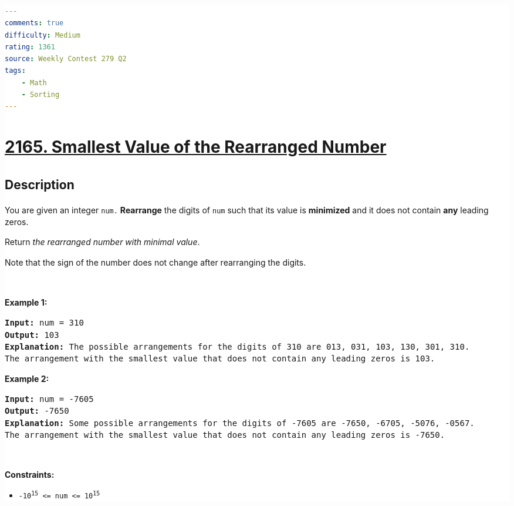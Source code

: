 ```yaml
---
comments: true
difficulty: Medium
rating: 1361
source: Weekly Contest 279 Q2
tags:
    - Math
    - Sorting
---
```




# [2165. Smallest Value of the Rearranged Number](https://leetcode.com/problems/smallest-value-of-the-rearranged-number)

## Description



<p>You are given an integer <code>num.</code> <strong>Rearrange</strong> the digits of <code>num</code> such that its value is <strong>minimized</strong> and it does not contain <strong>any</strong> leading zeros.</p>

<p>Return <em>the rearranged number with minimal value</em>.</p>

<p>Note that the sign of the number does not change after rearranging the digits.</p>

<p>&nbsp;</p>
<p><strong class="example">Example 1:</strong></p>

<pre>
<strong>Input:</strong> num = 310
<strong>Output:</strong> 103
<strong>Explanation:</strong> The possible arrangements for the digits of 310 are 013, 031, 103, 130, 301, 310. 
The arrangement with the smallest value that does not contain any leading zeros is 103.
</pre>

<p><strong class="example">Example 2:</strong></p>

<pre>
<strong>Input:</strong> num = -7605
<strong>Output:</strong> -7650
<strong>Explanation:</strong> Some possible arrangements for the digits of -7605 are -7650, -6705, -5076, -0567.
The arrangement with the smallest value that does not contain any leading zeros is -7650.
</pre>

<p>&nbsp;</p>
<p><strong>Constraints:</strong></p>

<ul>
	<li><code>-10<sup>15</sup> &lt;= num &lt;= 10<sup>15</sup></code></li>
</ul>
